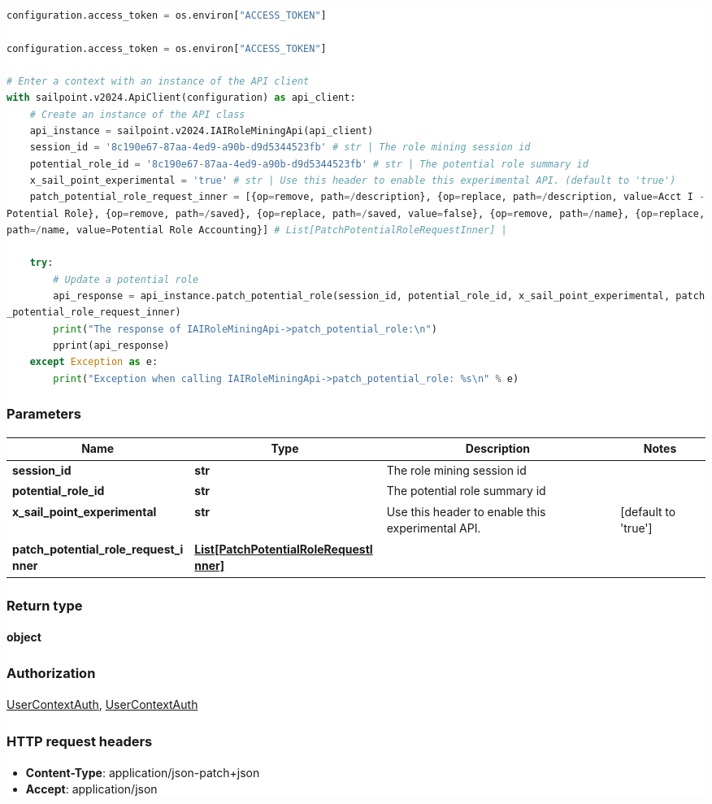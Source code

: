 ```python
configuration.access_token = os.environ["ACCESS_TOKEN"]

configuration.access_token = os.environ["ACCESS_TOKEN"]

# Enter a context with an instance of the API client
with sailpoint.v2024.ApiClient(configuration) as api_client:
    # Create an instance of the API class
    api_instance = sailpoint.v2024.IAIRoleMiningApi(api_client)
    session_id = '8c190e67-87aa-4ed9-a90b-d9d5344523fb' # str | The role mining session id
    potential_role_id = '8c190e67-87aa-4ed9-a90b-d9d5344523fb' # str | The potential role summary id
    x_sail_point_experimental = 'true' # str | Use this header to enable this experimental API. (default to 'true')
    patch_potential_role_request_inner = [{op=remove, path=/description}, {op=replace, path=/description, value=Acct I - Potential Role}, {op=remove, path=/saved}, {op=replace, path=/saved, value=false}, {op=remove, path=/name}, {op=replace, path=/name, value=Potential Role Accounting}] # List[PatchPotentialRoleRequestInner] | 

    try:
        # Update a potential role
        api_response = api_instance.patch_potential_role(session_id, potential_role_id, x_sail_point_experimental, patch_potential_role_request_inner)
        print("The response of IAIRoleMiningApi->patch_potential_role:\n")
        pprint(api_response)
    except Exception as e:
        print("Exception when calling IAIRoleMiningApi->patch_potential_role: %s\n" % e)
```



### Parameters


Name | Type | Description  | Notes
------------- | ------------- | ------------- | -------------
 **session_id** | **str**| The role mining session id | 
 **potential_role_id** | **str**| The potential role summary id | 
 **x_sail_point_experimental** | **str**| Use this header to enable this experimental API. | [default to &#39;true&#39;]
 **patch_potential_role_request_inner** | [**List[PatchPotentialRoleRequestInner]**](PatchPotentialRoleRequestInner.md)|  | 

### Return type

**object**

### Authorization

[UserContextAuth](../README.md#UserContextAuth), [UserContextAuth](../README.md#UserContextAuth)

### HTTP request headers

 - **Content-Type**: application/json-patch+json
 - **Accept**: application/json
